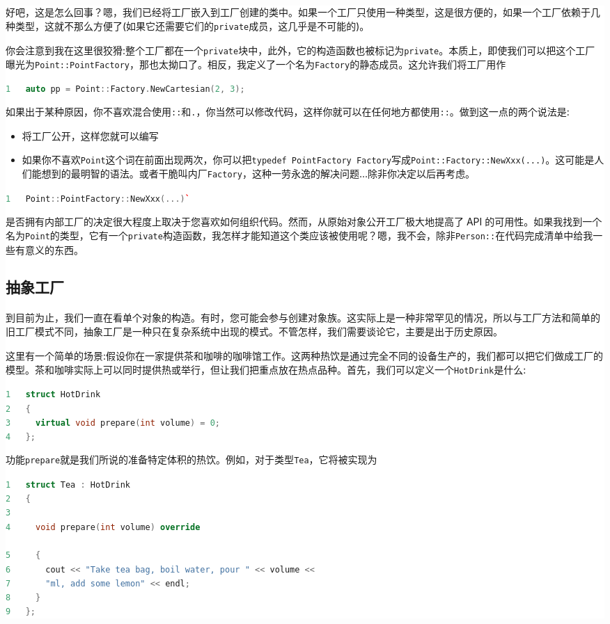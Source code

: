 好吧，这是怎么回事？嗯，我们已经将工厂嵌入到工厂创建的类中。如果一个工厂只使用一种类型，这是很方便的，如果一个工厂依赖于几种类型，这就不那么方便了(如果它还需要它们的`private`成员，这几乎是不可能的)。

你会注意到我在这里很狡猾:整个工厂都在一个`private`块中，此外，它的构造函数也被标记为`private`。本质上，即使我们可以把这个工厂曝光为`Point::PointFactory`，那也太拗口了。相反，我定义了一个名为`Factory`的静态成员。这允许我们将工厂用作

```cpp
1   auto pp = Point::Factory.NewCartesian(2, 3);

```

如果出于某种原因，你不喜欢混合使用`::`和`.`，你当然可以修改代码，这样你就可以在任何地方都使用`::`。做到这一点的两个说法是:

*   将工厂公开，这样您就可以编写

*   如果你不喜欢`Point`这个词在前面出现两次，你可以把`typedef PointFactory Factory`写成`Point::Factory::NewXxx(...)`。这可能是人们能想到的最明智的语法。或者干脆叫内厂`Factory`，这种一劳永逸的解决问题...除非你决定以后再考虑。

```cpp
1   Point::PointFactory::NewXxx(...)`

```

是否拥有内部工厂的决定很大程度上取决于您喜欢如何组织代码。然而，从原始对象公开工厂极大地提高了 API 的可用性。如果我找到一个名为`Point`的类型，它有一个`private`构造函数，我怎样才能知道这个类应该被使用呢？嗯，我不会，除非`Person::`在代码完成清单中给我一些有意义的东西。

## 抽象工厂

到目前为止，我们一直在看单个对象的构造。有时，您可能会参与创建对象族。这实际上是一种非常罕见的情况，所以与工厂方法和简单的旧工厂模式不同，抽象工厂是一种只在复杂系统中出现的模式。不管怎样，我们需要谈论它，主要是出于历史原因。

这里有一个简单的场景:假设你在一家提供茶和咖啡的咖啡馆工作。这两种热饮是通过完全不同的设备生产的，我们都可以把它们做成工厂的模型。茶和咖啡实际上可以同时提供热或举行，但让我们把重点放在热点品种。首先，我们可以定义一个`HotDrink`是什么:

```cpp
1   struct HotDrink
2   {
3     virtual void prepare(int volume) = 0;
4   };

```

功能`prepare`就是我们所说的准备特定体积的热饮。例如，对于类型`Tea`，它将被实现为

```cpp
1   struct Tea : HotDrink
2   {
3
4     void prepare(int volume) override

5     {
6       cout << "Take tea bag, boil water, pour " << volume <<
7       "ml, add some lemon" << endl;
8     }
9   };

```

